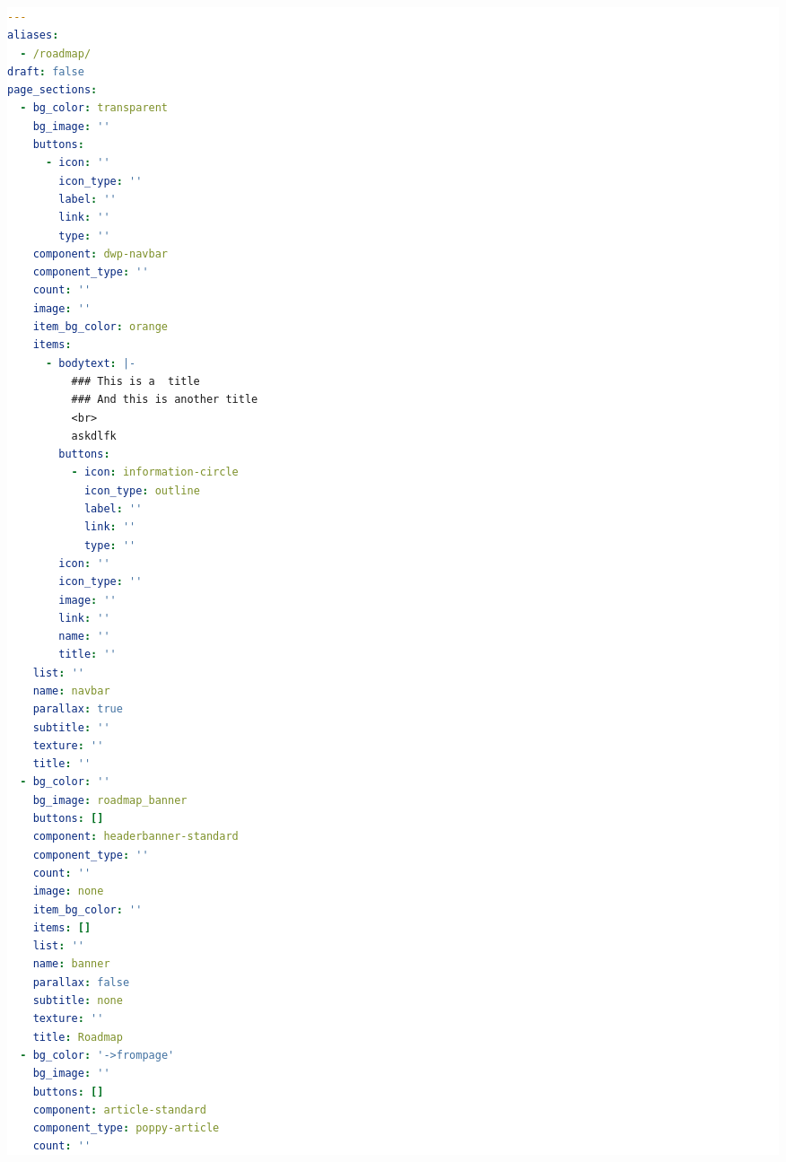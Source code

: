 ```yaml
---
aliases:
  - /roadmap/
draft: false
page_sections:
  - bg_color: transparent
    bg_image: ''
    buttons:
      - icon: ''
        icon_type: ''
        label: ''
        link: ''
        type: ''
    component: dwp-navbar
    component_type: ''
    count: ''
    image: ''
    item_bg_color: orange
    items:
      - bodytext: |-
          ### This is a  title
          ### And this is another title
          <br>
          askdlfk
        buttons:
          - icon: information-circle
            icon_type: outline
            label: ''
            link: ''
            type: ''
        icon: ''
        icon_type: ''
        image: ''
        link: ''
        name: ''
        title: ''
    list: ''
    name: navbar
    parallax: true
    subtitle: ''
    texture: ''
    title: ''
  - bg_color: ''
    bg_image: roadmap_banner
    buttons: []
    component: headerbanner-standard
    component_type: ''
    count: ''
    image: none
    item_bg_color: ''
    items: []
    list: ''
    name: banner
    parallax: false
    subtitle: none
    texture: ''
    title: Roadmap
  - bg_color: '->frompage'
    bg_image: ''
    buttons: []
    component: article-standard
    component_type: poppy-article
    count: ''
```